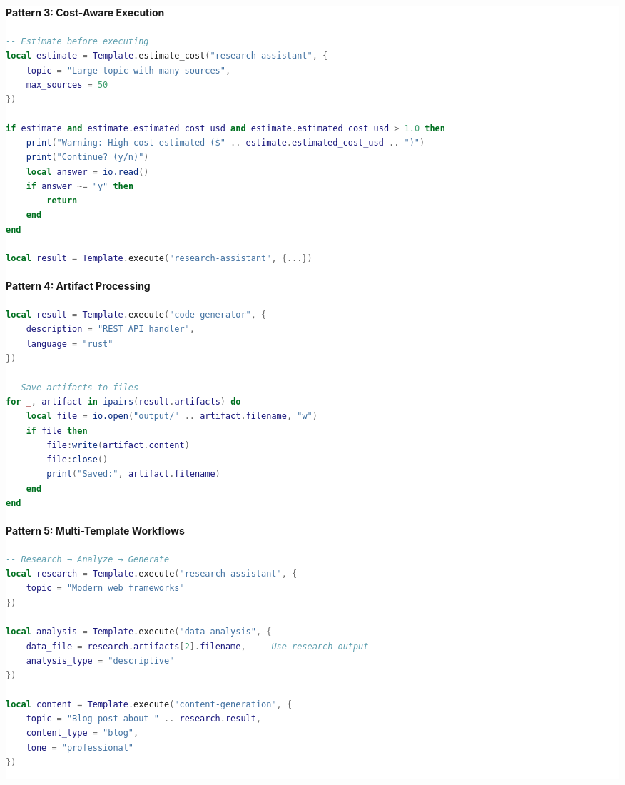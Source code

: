 #### Pattern 3: Cost-Aware Execution

```lua
-- Estimate before executing
local estimate = Template.estimate_cost("research-assistant", {
    topic = "Large topic with many sources",
    max_sources = 50
})

if estimate and estimate.estimated_cost_usd and estimate.estimated_cost_usd > 1.0 then
    print("Warning: High cost estimated ($" .. estimate.estimated_cost_usd .. ")")
    print("Continue? (y/n)")
    local answer = io.read()
    if answer ~= "y" then
        return
    end
end

local result = Template.execute("research-assistant", {...})
```

#### Pattern 4: Artifact Processing

```lua
local result = Template.execute("code-generator", {
    description = "REST API handler",
    language = "rust"
})

-- Save artifacts to files
for _, artifact in ipairs(result.artifacts) do
    local file = io.open("output/" .. artifact.filename, "w")
    if file then
        file:write(artifact.content)
        file:close()
        print("Saved:", artifact.filename)
    end
end
```

#### Pattern 5: Multi-Template Workflows

```lua
-- Research → Analyze → Generate
local research = Template.execute("research-assistant", {
    topic = "Modern web frameworks"
})

local analysis = Template.execute("data-analysis", {
    data_file = research.artifacts[2].filename,  -- Use research output
    analysis_type = "descriptive"
})

local content = Template.execute("content-generation", {
    topic = "Blog post about " .. research.result,
    content_type = "blog",
    tone = "professional"
})
```

---
